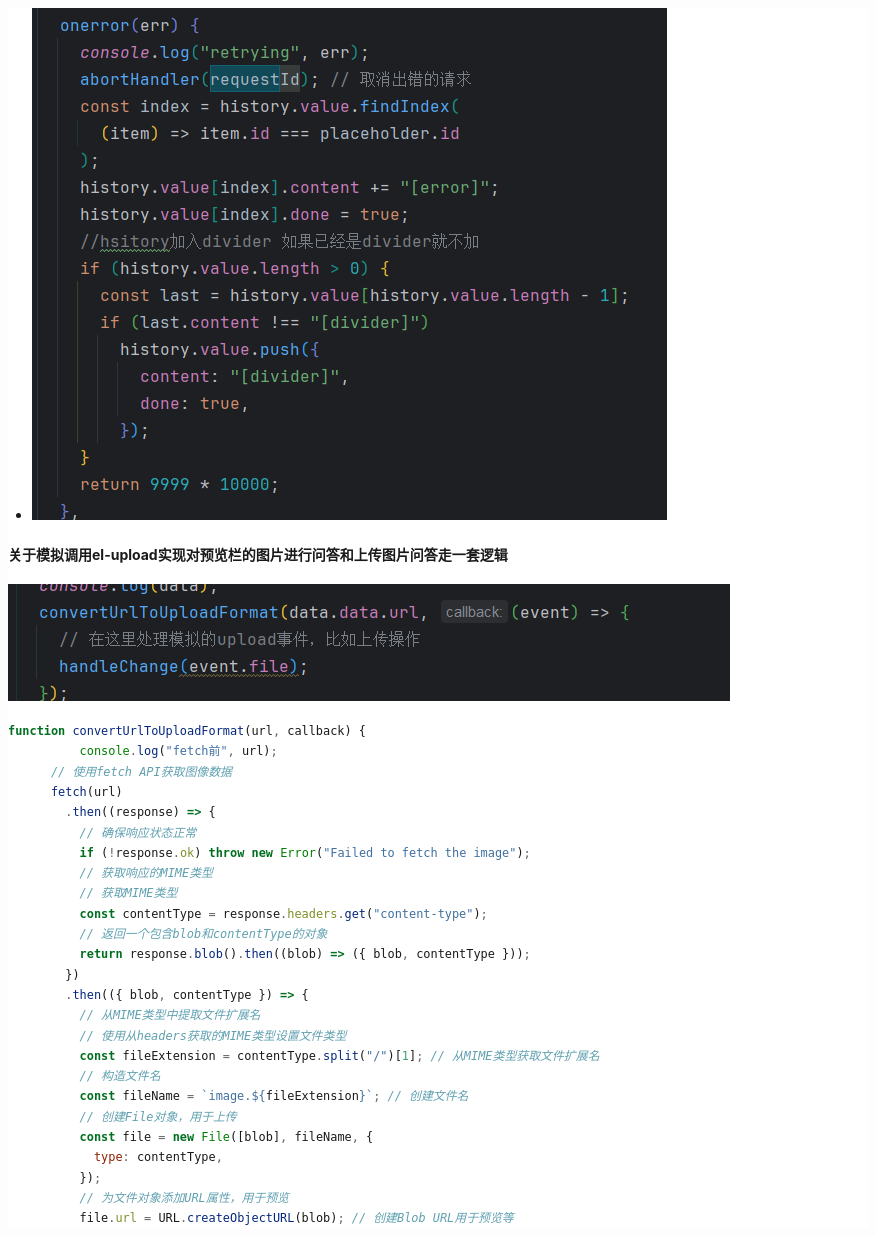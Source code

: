   - ![image-20240817153242810](assets/image-20240817153242810.png)

#### 关于模拟调用el-upload实现对预览栏的图片进行问答和上传图片问答走一套逻辑

![image-20240812145724153](assets/image-20240812145724153.png)

```javascript
function convertUrlToUploadFormat(url, callback) {
          console.log("fetch前", url);
      // 使用fetch API获取图像数据
      fetch(url)
        .then((response) => {
          // 确保响应状态正常
          if (!response.ok) throw new Error("Failed to fetch the image");
          // 获取响应的MIME类型
          // 获取MIME类型
          const contentType = response.headers.get("content-type");
          // 返回一个包含blob和contentType的对象
          return response.blob().then((blob) => ({ blob, contentType }));
        })
        .then(({ blob, contentType }) => {
          // 从MIME类型中提取文件扩展名
          // 使用从headers获取的MIME类型设置文件类型
          const fileExtension = contentType.split("/")[1]; // 从MIME类型获取文件扩展名
          // 构造文件名
          const fileName = `image.${fileExtension}`; // 创建文件名
          // 创建File对象，用于上传
          const file = new File([blob], fileName, {
            type: contentType,
          });
          // 为文件对象添加URL属性，用于预览
          file.url = URL.createObjectURL(blob); // 创建Blob URL用于预览等
```